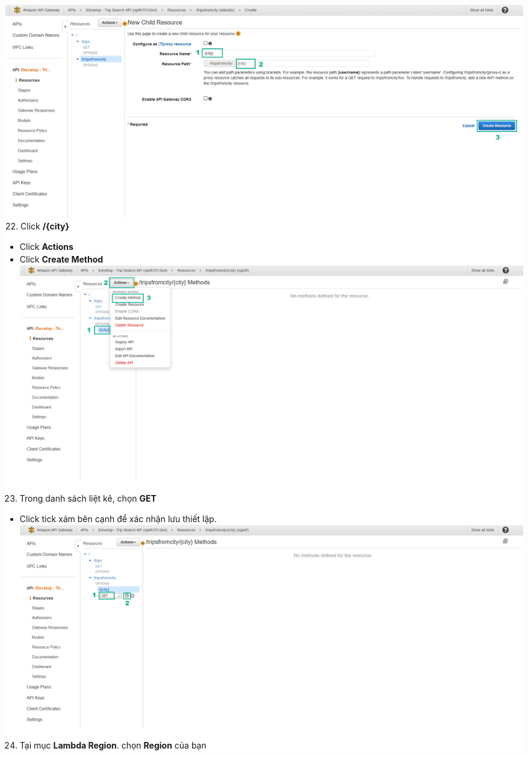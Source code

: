 ![Create And Expose the API with Amazon API Gateway](/images/3-create-single-page-app/3.3-create-api-with-api-gateway/create-api-with-api-gateway-021.png?featherlight=false&width=90pc)
22. Click **/{city}**
* Click **Actions**
* Click **Create Method**
![Create And Expose the API with Amazon API Gateway](/images/3-create-single-page-app/3.3-create-api-with-api-gateway/create-api-with-api-gateway-022.png?featherlight=false&width=90pc)
23. Trong danh sách liệt kê, chọn **GET**
* Click tick xám bên cạnh để xác nhận lưu thiết lập.
![Create And Expose the API with Amazon API Gateway](/images/3-create-single-page-app/3.3-create-api-with-api-gateway/create-api-with-api-gateway-023.png?featherlight=false&width=90pc)
24. Tại mục **Lambda Region**. chọn **Region** của bạn